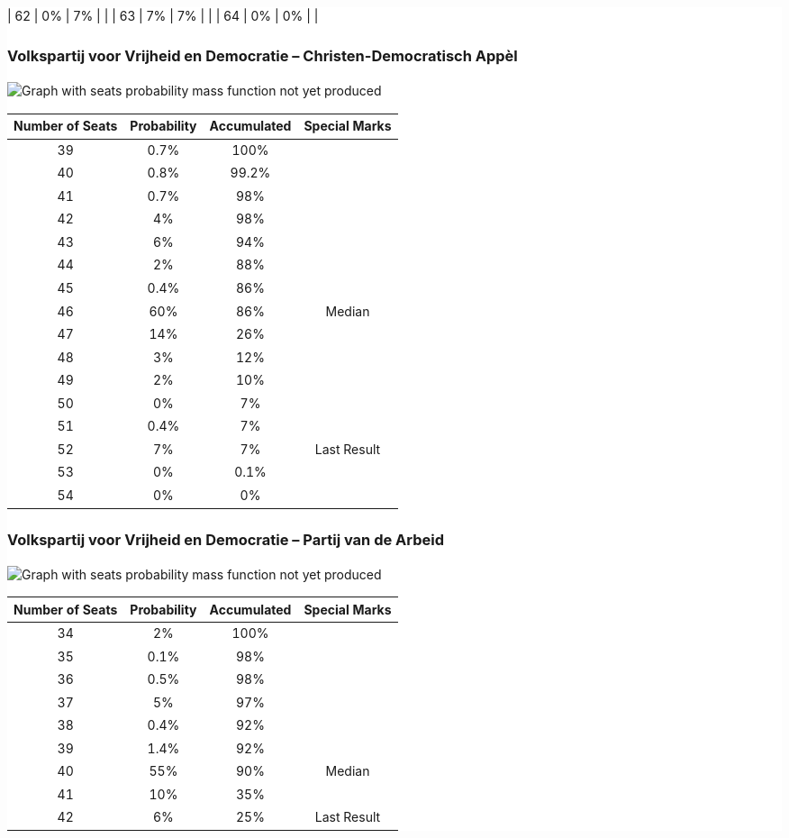 | 62 | 0% | 7% |  |
| 63 | 7% | 7% |  |
| 64 | 0% | 0% |  |

### Volkspartij voor Vrijheid en Democratie – Christen-Democratisch Appèl

![Graph with seats probability mass function not yet produced](2017-11-30-Ipsos-coalitions-seats-pmf-vvd–cda.png "Seats Probability Mass Function")

| Number of Seats | Probability | Accumulated | Special Marks |
|:---------------:|:-----------:|:-----------:|:-------------:|
| 39 | 0.7% | 100% |  |
| 40 | 0.8% | 99.2% |  |
| 41 | 0.7% | 98% |  |
| 42 | 4% | 98% |  |
| 43 | 6% | 94% |  |
| 44 | 2% | 88% |  |
| 45 | 0.4% | 86% |  |
| 46 | 60% | 86% | Median |
| 47 | 14% | 26% |  |
| 48 | 3% | 12% |  |
| 49 | 2% | 10% |  |
| 50 | 0% | 7% |  |
| 51 | 0.4% | 7% |  |
| 52 | 7% | 7% | Last Result |
| 53 | 0% | 0.1% |  |
| 54 | 0% | 0% |  |

### Volkspartij voor Vrijheid en Democratie – Partij van de Arbeid

![Graph with seats probability mass function not yet produced](2017-11-30-Ipsos-coalitions-seats-pmf-vvd–pvda.png "Seats Probability Mass Function")

| Number of Seats | Probability | Accumulated | Special Marks |
|:---------------:|:-----------:|:-----------:|:-------------:|
| 34 | 2% | 100% |  |
| 35 | 0.1% | 98% |  |
| 36 | 0.5% | 98% |  |
| 37 | 5% | 97% |  |
| 38 | 0.4% | 92% |  |
| 39 | 1.4% | 92% |  |
| 40 | 55% | 90% | Median |
| 41 | 10% | 35% |  |
| 42 | 6% | 25% | Last Result |
